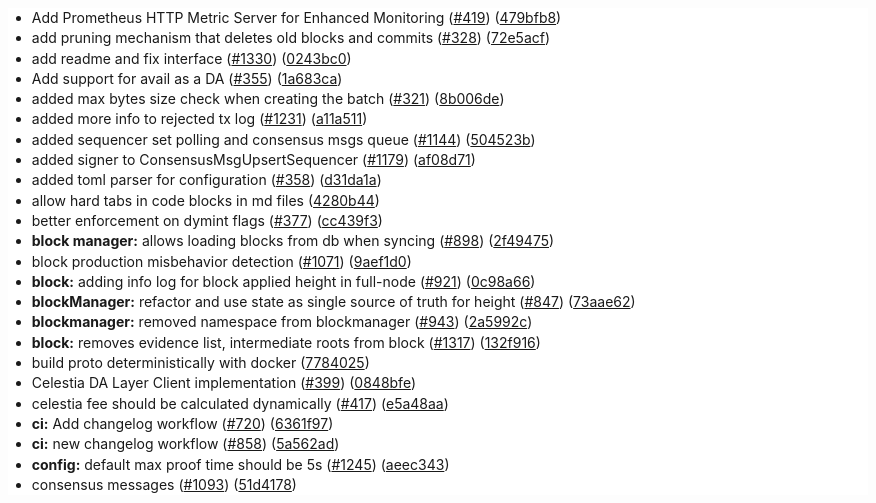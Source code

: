 * Add Prometheus HTTP Metric Server for Enhanced Monitoring ([#419](https://github.com/dymensionxyz/dymint/issues/419)) ([479bfb8](https://github.com/dymensionxyz/dymint/commit/479bfb824a955a3bbdd2db53580cef10e6a97c72))
* add pruning mechanism that deletes old blocks and commits ([#328](https://github.com/dymensionxyz/dymint/issues/328)) ([72e5acf](https://github.com/dymensionxyz/dymint/commit/72e5acf37eead9e0e6276ad1639fb338c3643953))
* add readme and fix interface ([#1330](https://github.com/dymensionxyz/dymint/issues/1330)) ([0243bc0](https://github.com/dymensionxyz/dymint/commit/0243bc0622942576a490a2ff7cda1861cbfb8243))
* Add support for avail as a DA ([#355](https://github.com/dymensionxyz/dymint/issues/355)) ([1a683ca](https://github.com/dymensionxyz/dymint/commit/1a683caee04c82c0b79a0fe981c7c35a993cc00a))
* added max bytes size check when creating the batch ([#321](https://github.com/dymensionxyz/dymint/issues/321)) ([8b006de](https://github.com/dymensionxyz/dymint/commit/8b006defb6f15e56f42013fa408cda91712a9732))
* added more info to rejected tx log ([#1231](https://github.com/dymensionxyz/dymint/issues/1231)) ([a11a511](https://github.com/dymensionxyz/dymint/commit/a11a5117c09ad4841adfa4d0d11176577792ce96))
* added sequencer set polling and consensus msgs queue ([#1144](https://github.com/dymensionxyz/dymint/issues/1144)) ([504523b](https://github.com/dymensionxyz/dymint/commit/504523b4f8998cc5b314ba74aa80581eb7d9ebd8))
* added signer to ConsensusMsgUpsertSequencer ([#1179](https://github.com/dymensionxyz/dymint/issues/1179)) ([af08d71](https://github.com/dymensionxyz/dymint/commit/af08d71497b25ec6e54cc06db7f27e7a9dcc45ce))
* added toml parser for configuration ([#358](https://github.com/dymensionxyz/dymint/issues/358)) ([d31da1a](https://github.com/dymensionxyz/dymint/commit/d31da1ac75b38bc36b5d8574a5f67a2d9065282b))
* allow hard tabs in code blocks in md files ([4280b44](https://github.com/dymensionxyz/dymint/commit/4280b440f7f180b7831b9128a0d08524bda01a5d))
* better enforcement on dymint flags ([#377](https://github.com/dymensionxyz/dymint/issues/377)) ([cc439f3](https://github.com/dymensionxyz/dymint/commit/cc439f36ffada611a67830ee02b88bc95eb169a6))
* **block manager:** allows loading blocks from db when syncing ([#898](https://github.com/dymensionxyz/dymint/issues/898)) ([2f49475](https://github.com/dymensionxyz/dymint/commit/2f49475377afd76a2c6441faa296e9b5b71f2920))
* block production misbehavior detection  ([#1071](https://github.com/dymensionxyz/dymint/issues/1071)) ([9aef1d0](https://github.com/dymensionxyz/dymint/commit/9aef1d0f0c665d548845d69001d4a8dc7ed6742d))
* **block:** adding info log for block applied height in full-node ([#921](https://github.com/dymensionxyz/dymint/issues/921)) ([0c98a66](https://github.com/dymensionxyz/dymint/commit/0c98a6687f0a8aed75e41313946a341da5088914))
* **blockManager:** refactor and use state as single source of truth for height ([#847](https://github.com/dymensionxyz/dymint/issues/847)) ([73aae62](https://github.com/dymensionxyz/dymint/commit/73aae62f30acdc56816ad65550438d8830ac83db))
* **blockmanager:** removed namespace from blockmanager ([#943](https://github.com/dymensionxyz/dymint/issues/943)) ([2a5992c](https://github.com/dymensionxyz/dymint/commit/2a5992c347746e632e5a058d79349b08bc3af37a))
* **block:** removes evidence list, intermediate roots from block ([#1317](https://github.com/dymensionxyz/dymint/issues/1317)) ([132f916](https://github.com/dymensionxyz/dymint/commit/132f9163b7455daa1d5ed9b6c521be74c0e6dfee))
* build proto deterministically with docker ([7784025](https://github.com/dymensionxyz/dymint/commit/77840254fc025cc1d593fd0abd8c1023f7e29390))
* Celestia DA Layer Client implementation ([#399](https://github.com/dymensionxyz/dymint/issues/399)) ([0848bfe](https://github.com/dymensionxyz/dymint/commit/0848bfe60b0d7bca7b08df37c1fd5c6e3530d845))
* celestia fee should be calculated dynamically ([#417](https://github.com/dymensionxyz/dymint/issues/417)) ([e5a48aa](https://github.com/dymensionxyz/dymint/commit/e5a48aafdb1bbac4f899c2ace88f80fe515a01b0))
* **ci:** Add changelog workflow ([#720](https://github.com/dymensionxyz/dymint/issues/720)) ([6361f97](https://github.com/dymensionxyz/dymint/commit/6361f974c5b51f4d6339737812c30b3adc8be980))
* **ci:** new changelog workflow ([#858](https://github.com/dymensionxyz/dymint/issues/858)) ([5a562ad](https://github.com/dymensionxyz/dymint/commit/5a562ad818469495daeca4d403fb007a7f1e5b2d))
* **config:** default max proof time should be 5s ([#1245](https://github.com/dymensionxyz/dymint/issues/1245)) ([aeec343](https://github.com/dymensionxyz/dymint/commit/aeec3439b0d188d7f38dc6b7979575cdb2766c52))
* consensus messages ([#1093](https://github.com/dymensionxyz/dymint/issues/1093)) ([51d4178](https://github.com/dymensionxyz/dymint/commit/51d417813cb5630b02984350876dbb79ae2eac47))